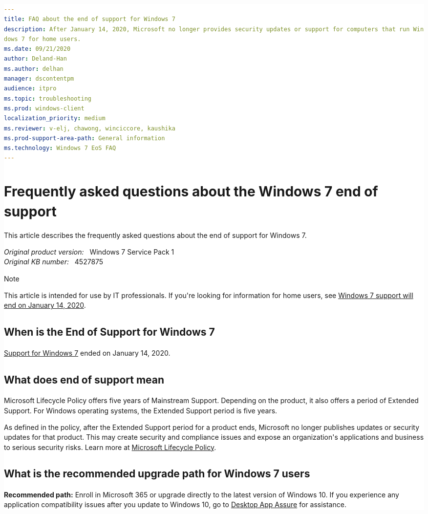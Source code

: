 ```yaml
---
title: FAQ about the end of support for Windows 7
description: After January 14, 2020, Microsoft no longer provides security updates or support for computers that run Windows 7 for home users.
ms.date: 09/21/2020
author: Deland-Han
ms.author: delhan
manager: dscontentpm
audience: itpro
ms.topic: troubleshooting
ms.prod: windows-client
localization_priority: medium
ms.reviewer: v-elj, chawong, winciccore, kaushika
ms.prod-support-area-path: General information
ms.technology: Windows 7 EoS FAQ
---
```

# Frequently asked questions about the Windows 7 end of support

This article describes the frequently asked questions about the end of support for Windows 7.

_Original product version:_ &nbsp; Windows 7 Service Pack 1  
_Original KB number:_ &nbsp; 4527875

> [!NOTE]
> This article is intended for use by IT professionals. If you're looking for information for home users, see [Windows 7 support will end on January 14, 2020](https://support.microsoft.com/help/4057281/windows-7-support-will-end-on-january-14-2020).  

## When is the End of Support for Windows 7

[Support for Windows 7](https://www.microsoft.com/microsoft-365/windows/end-of-windows-7-support) ended on January 14, 2020.  

## What does end of support mean

Microsoft Lifecycle Policy offers five years of Mainstream Support. Depending on the product, it also offers a period of Extended Support. For Windows operating systems, the Extended Support period is five years.

As defined in the policy, after the Extended Support period for a product ends, Microsoft no longer publishes updates or security updates for that product. This may create security and compliance issues and expose an organization's applications and business to serious security risks. Learn more at [Microsoft Lifecycle Policy](https://support.microsoft.com/hub/4095338/microsoft-lifecycle-policy).  

## What is the recommended upgrade path for Windows 7 users

**Recommended path:** Enroll in Microsoft 365 or upgrade directly to the latest version of Windows 10. If you experience any application compatibility issues after you update to Windows 10, go to [Desktop App Assure](https://aka.ms/DesktopAppAssureRequest) for assistance.
